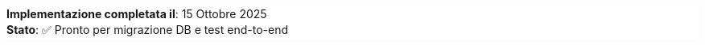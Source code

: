 
**Implementazione completata il**: 15 Ottobre 2025  
**Stato**: ✅ Pronto per migrazione DB e test end-to-end


